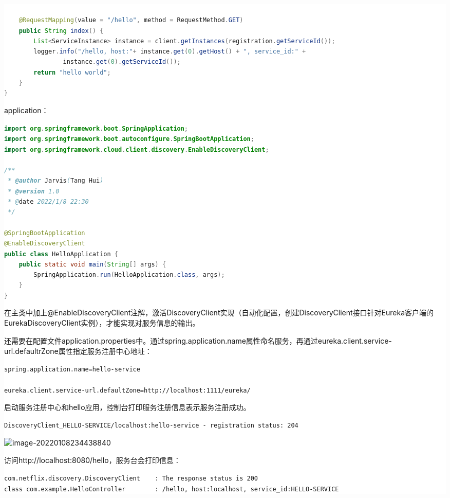 ```java

    @RequestMapping(value = "/hello", method = RequestMethod.GET)
    public String index() {
        List<ServiceInstance> instance = client.getInstances(registration.getServiceId());
        logger.info("/hello, host:"+ instance.get(0).getHost() + ", service_id:" +
                instance.get(0).getServiceId());
        return "hello world";
    }
}
```

application：

```java
import org.springframework.boot.SpringApplication;
import org.springframework.boot.autoconfigure.SpringBootApplication;
import org.springframework.cloud.client.discovery.EnableDiscoveryClient;

/**
 * @author Jarvis(Tang Hui)
 * @version 1.0
 * @date 2022/1/8 22:30
 */

@SpringBootApplication
@EnableDiscoveryClient
public class HelloApplication {
    public static void main(String[] args) {
        SpringApplication.run(HelloApplication.class, args);
    }
}
```

在主类中加上@EnableDiscoveryClient注解，激活DiscoveryClient实现（自动化配置，创建DiscoveryClient接口针对Eureka客户端的EurekaDiscoveryClient实例），才能实现对服务信息的输出。

还需要在配置文件application.properties中。通过spring.application.name属性命名服务，再通过eureka.client.service-url.defaultrZone属性指定服务注册中心地址：

```
spring.application.name=hello-service

eureka.client.service-url.defaultZone=http://localhost:1111/eureka/
```

启动服务注册中心和hello应用，控制台打印服务注册信息表示服务注册成功。

```
DiscoveryClient_HELLO-SERVICE/localhost:hello-service - registration status: 204
```

![image-20220108234438840](https://cdn.jsdelivr.net/gh/JarvisTH/picbed/img/20220108234440.png)

访问http://localhost:8080/hello，服务台会打印信息：

```
com.netflix.discovery.DiscoveryClient    : The response status is 200
class com.example.HelloController        : /hello, host:localhost, service_id:HELLO-SERVICE
```
